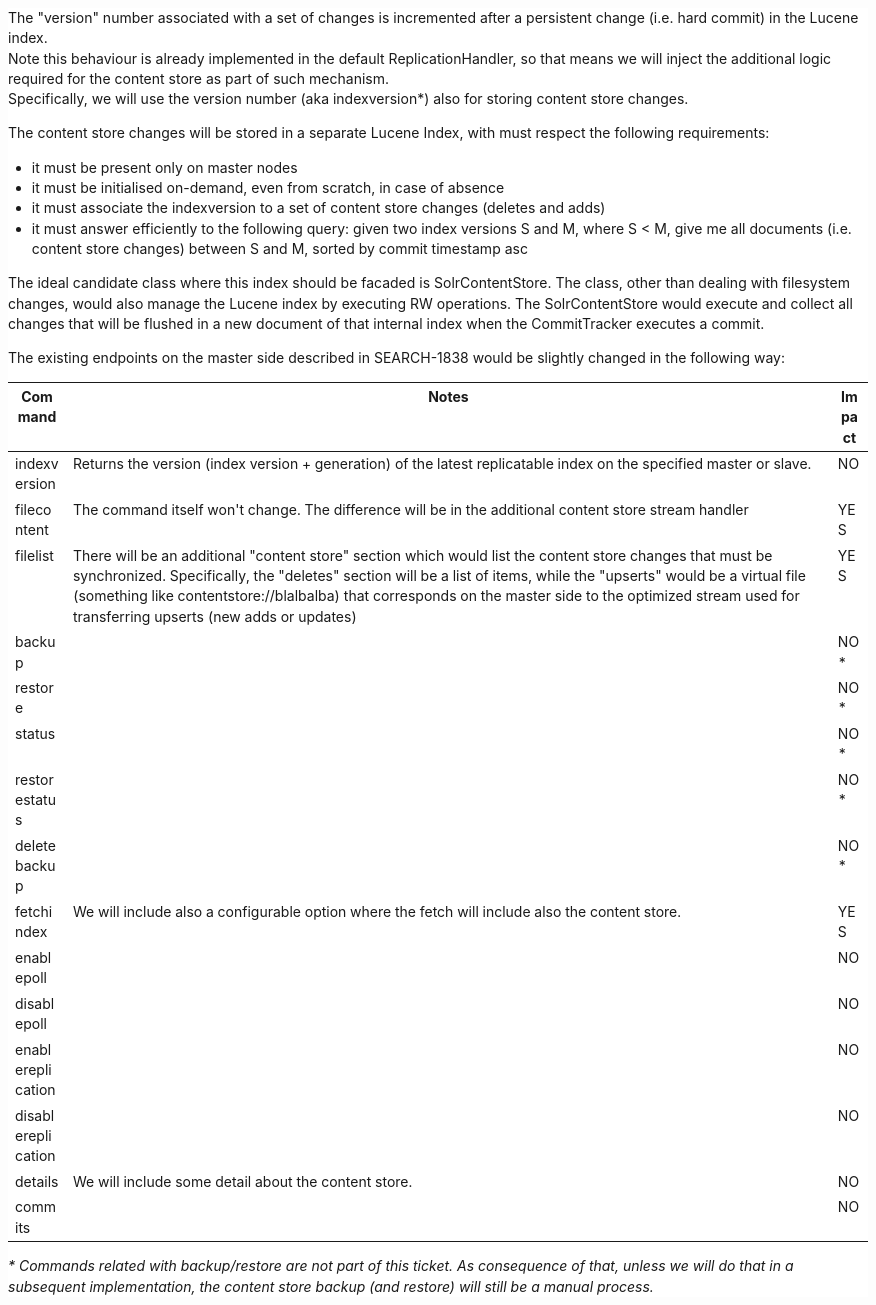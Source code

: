 The "version" number associated with a set of changes is incremented after a persistent change (i.e. hard commit) in the Lucene index.    
Note this behaviour is already implemented in the default ReplicationHandler, so that means we will inject the additional logic required for the content store as part of such mechanism.    
Specifically, we will use the version number (aka indexversion*) also for storing content store changes.   

The content store changes will be stored in a separate Lucene Index, with must respect the following requirements:

- it must be present only on master nodes 
- it must be initialised on-demand, even from scratch, in case of absence  
- it must associate the indexversion to a set of content store changes (deletes and adds)
- it must answer efficiently to the following query: given two index versions S and M, where S < M, give me all documents (i.e. content store changes) between S and M, sorted by commit timestamp asc
 
The ideal candidate class where this index should be facaded is SolrContentStore. The class, other than dealing with filesystem changes, would also manage the Lucene index by executing RW operations.
The SolrContentStore would execute and collect all changes that will be flushed in a new document of that internal index when the CommitTracker executes a commit.   

The existing endpoints on the master side described in SEARCH-1838 would be slightly changed in the following way:
    
|Command|Notes|Impact|
|----|----|----|
|indexversion|Returns the version (index version + generation) of the latest replicatable index on the specified master or slave.|NO|
|filecontent|The command itself won't change. The difference will be in the additional content store stream handler|YES|
|filelist|There will be an additional "content store" section which would list the content store changes that must be synchronized. Specifically, the "deletes" section will be a list of items, while the "upserts" would be a virtual file (something like contentstore://blalbalba) that corresponds on the master side to the optimized stream used for transferring upserts (new adds or updates)   |YES|
|backup| |NO*|
|restore| | NO* |
|status| | NO*|
|restorestatus| |NO*|
|deletebackup| |NO*|
|fetchindex|We will include also a configurable option where the fetch will include also the content store.  |YES|
|enablepoll| |NO|
|disablepoll| |NO|
|enablereplication| |NO|
|disablereplication| |NO|
|details|We will include some detail about the content store.|NO|
|commits| |NO|

_* Commands related with backup/restore are not part of this ticket. As consequence of that, unless we will do that in a subsequent implementation, the content store backup (and restore) will still be a manual process._ 
